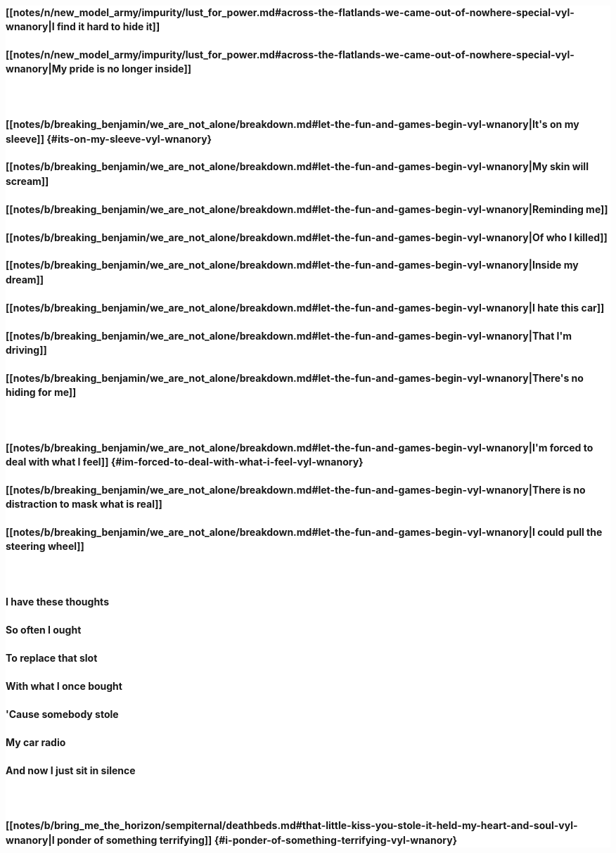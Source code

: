 #### [[notes/n/new_model_army/impurity/lust_for_power.md#across-the-flatlands-we-came-out-of-nowhere-special-vyl-wnanory|I find it hard to hide it]]
#### [[notes/n/new_model_army/impurity/lust_for_power.md#across-the-flatlands-we-came-out-of-nowhere-special-vyl-wnanory|My pride is no longer inside]]
&nbsp;
#### [[notes/b/breaking_benjamin/we_are_not_alone/breakdown.md#let-the-fun-and-games-begin-vyl-wnanory|It's on my sleeve]] {#its-on-my-sleeve-vyl-wnanory}
#### [[notes/b/breaking_benjamin/we_are_not_alone/breakdown.md#let-the-fun-and-games-begin-vyl-wnanory|My skin will scream]]
#### [[notes/b/breaking_benjamin/we_are_not_alone/breakdown.md#let-the-fun-and-games-begin-vyl-wnanory|Reminding me]]
#### [[notes/b/breaking_benjamin/we_are_not_alone/breakdown.md#let-the-fun-and-games-begin-vyl-wnanory|Of who I killed]]
#### [[notes/b/breaking_benjamin/we_are_not_alone/breakdown.md#let-the-fun-and-games-begin-vyl-wnanory|Inside my dream]]
#### [[notes/b/breaking_benjamin/we_are_not_alone/breakdown.md#let-the-fun-and-games-begin-vyl-wnanory|I hate this car]]
#### [[notes/b/breaking_benjamin/we_are_not_alone/breakdown.md#let-the-fun-and-games-begin-vyl-wnanory|That I'm driving]]
#### [[notes/b/breaking_benjamin/we_are_not_alone/breakdown.md#let-the-fun-and-games-begin-vyl-wnanory|There's no hiding for me]]
&nbsp;
#### [[notes/b/breaking_benjamin/we_are_not_alone/breakdown.md#let-the-fun-and-games-begin-vyl-wnanory|I'm forced to deal with what I feel]] {#im-forced-to-deal-with-what-i-feel-vyl-wnanory}
#### [[notes/b/breaking_benjamin/we_are_not_alone/breakdown.md#let-the-fun-and-games-begin-vyl-wnanory|There is no distraction to mask what is real]]
#### [[notes/b/breaking_benjamin/we_are_not_alone/breakdown.md#let-the-fun-and-games-begin-vyl-wnanory|I could pull the steering wheel]]
&nbsp;
#### I have these thoughts
#### So often I ought
#### To replace that slot
#### With what I once bought
#### 'Cause somebody stole
#### My car radio
#### And now I just sit in silence
&nbsp;
#### [[notes/b/bring_me_the_horizon/sempiternal/deathbeds.md#that-little-kiss-you-stole-it-held-my-heart-and-soul-vyl-wnanory|I ponder of something terrifying]] {#i-ponder-of-something-terrifying-vyl-wnanory}